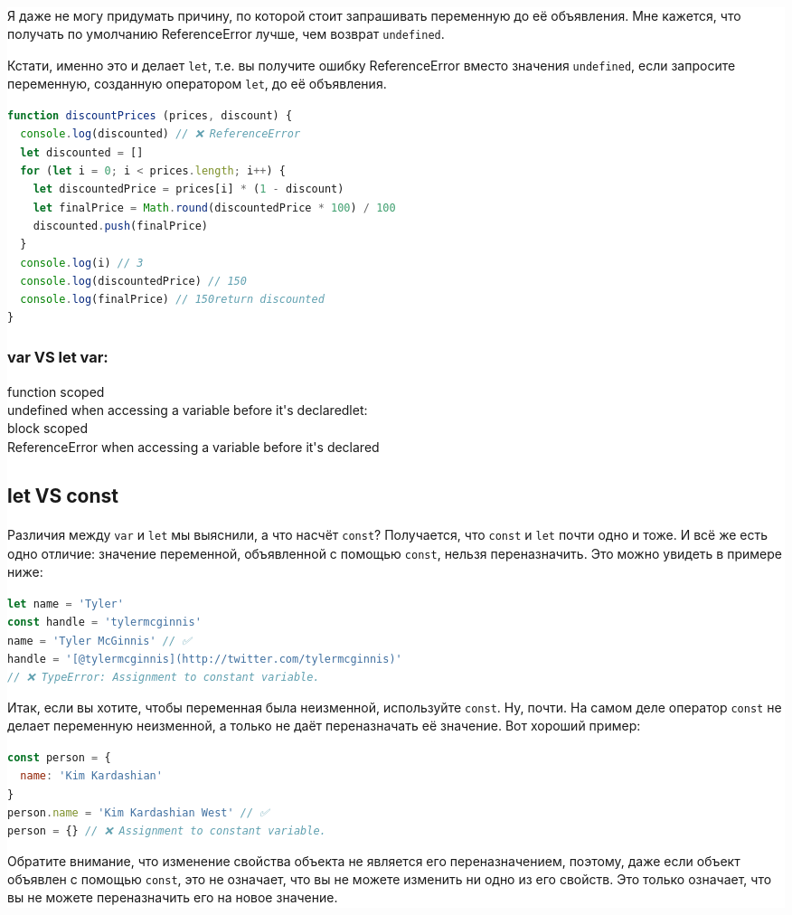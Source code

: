```js
```
Я даже не могу придумать причину, по которой стоит запрашивать переменную до её объявления. Мне кажется, что получать по умолчанию ReferenceError лучше, чем возврат `undefined`.

Кстати, именно это и делает `let`, т.е. вы получите ошибку ReferenceError вместо значения `undefined`, если запросите переменную, созданную оператором `let`, до её объявления.
```js
function discountPrices (prices, discount) {  
  console.log(discounted) // ❌ ReferenceError
  let discounted = []
  for (let i = 0; i < prices.length; i++) {  
    let discountedPrice = prices[i] * (1 - discount)  
    let finalPrice = Math.round(discountedPrice * 100) / 100  
    discounted.push(finalPrice)  
  }
  console.log(i) // 3  
  console.log(discountedPrice) // 150  
  console.log(finalPrice) // 150return discounted  
}
```

### var VS let var:   
  
  function scoped  
  undefined when accessing a variable before it's declaredlet:   
  block scoped  
  ReferenceError when accessing a variable before it's declared

## let VS const

Различия между `var` и `let` мы выяснили, а что насчёт `const`? Получается, что `const` и `let` почти одно и тоже. И всё же есть одно отличие: значение переменной, объявленной с помощью `const`, нельзя переназначить. Это можно увидеть в примере ниже:
```js
let name = 'Tyler'  
const handle = 'tylermcginnis'
name = 'Tyler McGinnis' // ✅  
handle = '[@tylermcginnis](http://twitter.com/tylermcginnis)' 
// ❌ TypeError: Assignment to constant variable.
```

Итак, если вы хотите, чтобы переменная была неизменной, используйте `const`. Ну, почти. На самом деле оператор `const` не делает переменную неизменной, а только не даёт переназначать её значение. Вот хороший пример:
```js
const person = {  
  name: 'Kim Kardashian'  
}
person.name = 'Kim Kardashian West' // ✅
person = {} // ❌ Assignment to constant variable.
```

Обратите внимание, что изменение свойства объекта не является его переназначением, поэтому, даже если объект объявлен с помощью `const`, это не означает, что вы не можете изменить ни одно из его свойств. Это только означает, что вы не можете переназначить его на новое значение.
